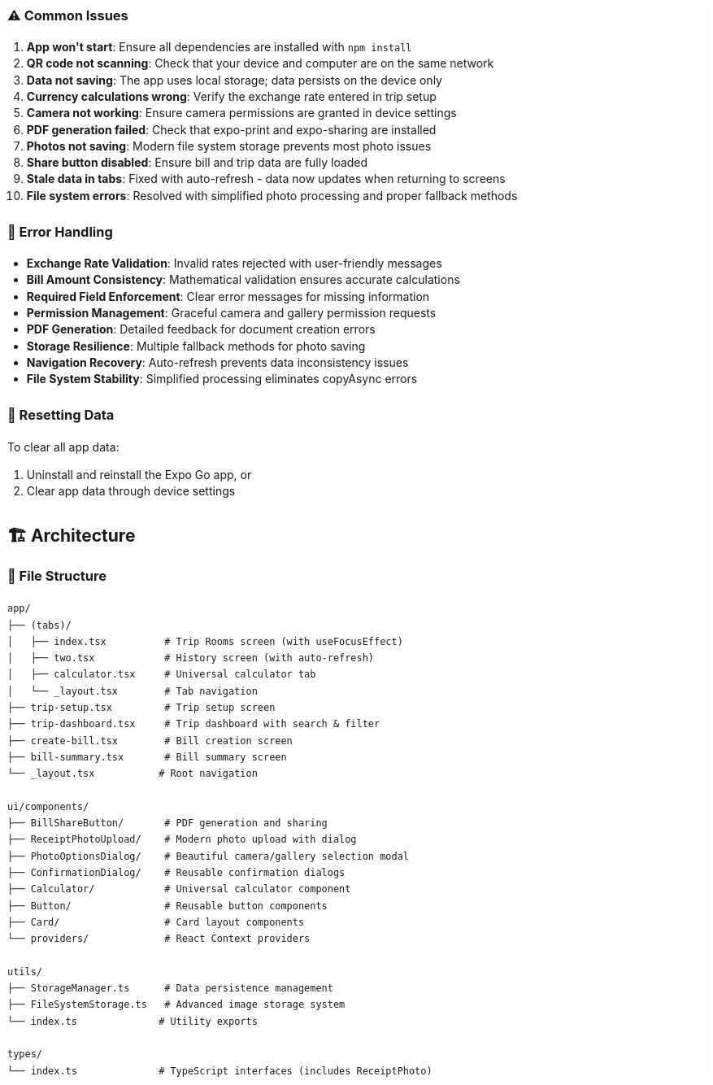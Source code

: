 ### ⚠️ Common Issues

1. **App won't start**: Ensure all dependencies are installed with `npm install`
2. **QR code not scanning**: Check that your device and computer are on the same network
3. **Data not saving**: The app uses local storage; data persists on the device only
4. **Currency calculations wrong**: Verify the exchange rate entered in trip setup
5. **Camera not working**: Ensure camera permissions are granted in device settings
6. **PDF generation failed**: Check that expo-print and expo-sharing are installed
7. **Photos not saving**: Modern file system storage prevents most photo issues
8. **Share button disabled**: Ensure bill and trip data are fully loaded
9. **Stale data in tabs**: Fixed with auto-refresh - data now updates when returning to screens
10. **File system errors**: Resolved with simplified photo processing and proper fallback methods

### 🎯 Error Handling
- **Exchange Rate Validation**: Invalid rates rejected with user-friendly messages
- **Bill Amount Consistency**: Mathematical validation ensures accurate calculations
- **Required Field Enforcement**: Clear error messages for missing information
- **Permission Management**: Graceful camera and gallery permission requests
- **PDF Generation**: Detailed feedback for document creation errors
- **Storage Resilience**: Multiple fallback methods for photo saving
- **Navigation Recovery**: Auto-refresh prevents data inconsistency issues
- **File System Stability**: Simplified processing eliminates copyAsync errors

### 🔄 Resetting Data
To clear all app data:
1. Uninstall and reinstall the Expo Go app, or
2. Clear app data through device settings

## 🏗️ Architecture

### 📁 File Structure
```
app/
├── (tabs)/
│   ├── index.tsx          # Trip Rooms screen (with useFocusEffect)
│   ├── two.tsx            # History screen (with auto-refresh)
│   ├── calculator.tsx     # Universal calculator tab
│   └── _layout.tsx        # Tab navigation
├── trip-setup.tsx         # Trip setup screen
├── trip-dashboard.tsx     # Trip dashboard with search & filter
├── create-bill.tsx        # Bill creation screen
├── bill-summary.tsx       # Bill summary screen
└── _layout.tsx           # Root navigation

ui/components/
├── BillShareButton/       # PDF generation and sharing
├── ReceiptPhotoUpload/    # Modern photo upload with dialog
├── PhotoOptionsDialog/    # Beautiful camera/gallery selection modal
├── ConfirmationDialog/    # Reusable confirmation dialogs
├── Calculator/            # Universal calculator component
├── Button/                # Reusable button components
├── Card/                  # Card layout components
└── providers/             # React Context providers

utils/
├── StorageManager.ts      # Data persistence management
├── FileSystemStorage.ts   # Advanced image storage system
└── index.ts              # Utility exports

types/
└── index.ts              # TypeScript interfaces (includes ReceiptPhoto)

```